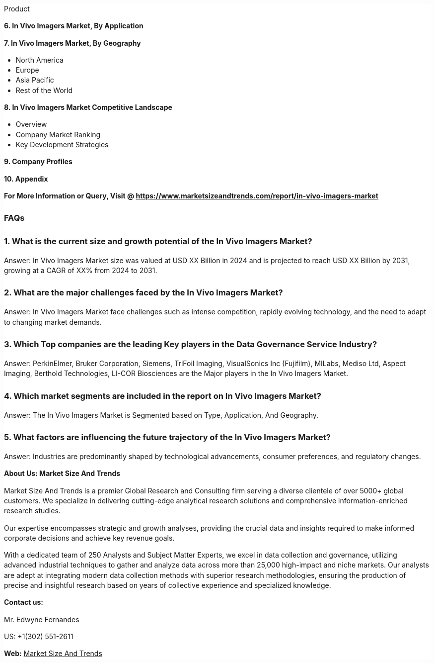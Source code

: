 Product</span></strong></p></div><div class="" data-test-id=""><p><strong><span class="">6. In Vivo Imagers Market, By Application</span></strong></p></div><div class="" data-test-id=""><p><strong><span class="">7. In Vivo Imagers Market, By Geography</span></strong></p></div><div class="" data-test-id=""><ul><li><span class="">North America</span></li><li><span class="">Europe</span></li><li><span class="">Asia Pacific</span></li><li><span class="">Rest of the World</span></li></ul></div><div class="" data-test-id=""><p><strong><span class="">8. In Vivo Imagers Market Competitive Landscape</span></strong></p></div><div class="" data-test-id=""><ul><li><span class="">Overview</span></li><li><span class="">Company Market Ranking</span></li><li><span class="">Key Development Strategies</span></li></ul></div><div class="" data-test-id=""><p><strong><span class="">9. Company Profiles</span></strong></p></div><div class="" data-test-id=""><p><strong><span class="">10. Appendix</span></strong></p></div><div class="" data-test-id=""><p><strong><span class="">For More Information or Query, Visit @ <a href="https://www.marketsizeandtrends.com/report/in-vivo-imagers-market" target="_blank">https://www.marketsizeandtrends.com/report/in-vivo-imagers-market</a></span></strong></p></div><div class="" data-test-id=""><div class="article-main__content" data-test-id="publishing-text-block"><h3><strong><span class="">FAQs</span></strong></h3></div><div class="article-main__content" data-test-id="publishing-text-block"><h3><span class="">1. What is the current size and growth potential of the In Vivo Imagers Market?</span></h3></div><div class="article-main__content" data-test-id="publishing-text-block"><p><span class="font-[700]">Answer</span><span class="">: In Vivo Imagers Market size was valued at USD XX Billion in 2024 and is projected to reach USD XX Billion by 2031, growing at a CAGR of XX% from 2024 to 2031.</span></p></div><div class="article-main__content" data-test-id="publishing-text-block"><h3><span class="">2. What are the major challenges faced by the In Vivo Imagers Market?</span></h3></div><div class="article-main__content" data-test-id="publishing-text-block"><p><span class="font-[700]">Answer</span><span class="">: In Vivo Imagers Market face challenges such as intense competition, rapidly evolving technology, and the need to adapt to changing market demands.</span></p></div><div class="article-main__content" data-test-id="publishing-text-block"><h3><span class="">3. Which Top companies are the leading Key players in the Data Governance Service Industry?</span></h3></div><div class="article-main__content" data-test-id="publishing-text-block"><p><span class="font-[700]">Answer</span><span class="">: PerkinElmer, Bruker Corporation, Siemens, TriFoil Imaging, VisualSonics Inc (Fujifilm), MILabs, Mediso Ltd, Aspect Imaging, Berthold Technologies, LI-COR Biosciences are the Major players in the In Vivo Imagers Market.</span></p></div><div class="article-main__content" data-test-id="publishing-text-block"><h3><span class="">4. Which market segments are included in the report on In Vivo Imagers Market?</span></h3></div><div class="article-main__content" data-test-id="publishing-text-block"><p><span class="font-[700]">Answer</span><span class="">: The In Vivo Imagers Market is Segmented based on Type, Application, And Geography.</span></p></div><div class="article-main__content" data-test-id="publishing-text-block"><h3><span class="">5. What factors are influencing the future trajectory of the In Vivo Imagers Market?</span></h3></div><div class="article-main__content" data-test-id="publishing-text-block"><p><span class="font-[700]">Answer:</span><span class="">&nbsp;Industries are predominantly shaped by technological advancements, consumer preferences, and regulatory changes.</span></p></div><p><strong><span class="">About Us: Market Size And Trends</span></strong></p></div><div class="" data-test-id=""><p><span class="">Market Size And Trends is a premier Global Research and Consulting firm serving a diverse clientele of over 5000+ global customers. We specialize in delivering cutting-edge analytical research solutions and comprehensive information-enriched research studies.</span></p></div><div class="" data-test-id=""><p><span class="">Our expertise encompasses strategic and growth analyses, providing the crucial data and insights required to make informed corporate decisions and achieve key revenue goals.</span></p></div><div class="" data-test-id=""><p><span class="">With a dedicated team of 250 Analysts and Subject Matter Experts, we excel in data collection and governance, utilizing advanced industrial techniques to gather and analyze data across more than 25,000 high-impact and niche markets. Our analysts are adept at integrating modern data collection methods with superior research methodologies, ensuring the production of precise and insightful research based on years of collective experience and specialized knowledge.</span></p></div><div class="" data-test-id=""><p><strong><span class="">Contact us:</span></strong></p></div><div class="" data-test-id=""><p><span class="">Mr. Edwyne Fernandes</span></p></div><div class="" data-test-id=""><p><span class="">US: +1(302) 551-2611<br /></span></p><p><span class=""><strong>Web:</strong> <a href="https://www.marketsizeandtrends.com/" target="_blank">Market Size And Trends</a></span></p></div>
